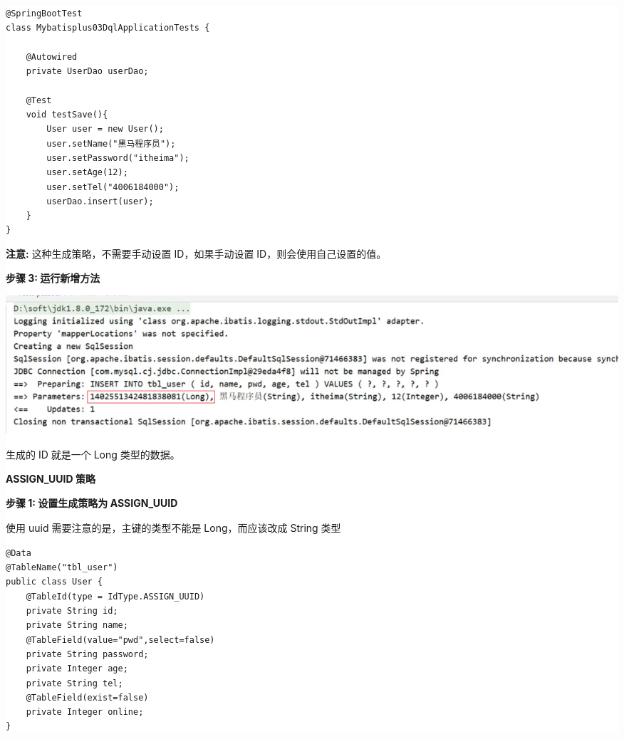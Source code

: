 ```
@SpringBootTest
class Mybatisplus03DqlApplicationTests {
 
    @Autowired
    private UserDao userDao;
	
    @Test
    void testSave(){
        User user = new User();
        user.setName("黑马程序员");
        user.setPassword("itheima");
        user.setAge(12);
        user.setTel("4006184000");
        userDao.insert(user);
    }
}
```

**注意:** 这种生成策略，不需要手动设置 ID，如果手动设置 ID，则会使用自己设置的值。

**步骤 3: 运行新增方法**

![](<assets/1740015937310.png>)

生成的 ID 就是一个 Long 类型的数据。

**ASSIGN_UUID 策略**

**步骤 1: 设置生成策略为 ASSIGN_UUID**

使用 uuid 需要注意的是，主键的类型不能是 Long，而应该改成 String 类型

```
@Data
@TableName("tbl_user")
public class User {
    @TableId(type = IdType.ASSIGN_UUID)
    private String id;
    private String name;
    @TableField(value="pwd",select=false)
    private String password;
    private Integer age;
    private String tel;
    @TableField(exist=false)
    private Integer online;
}
```
